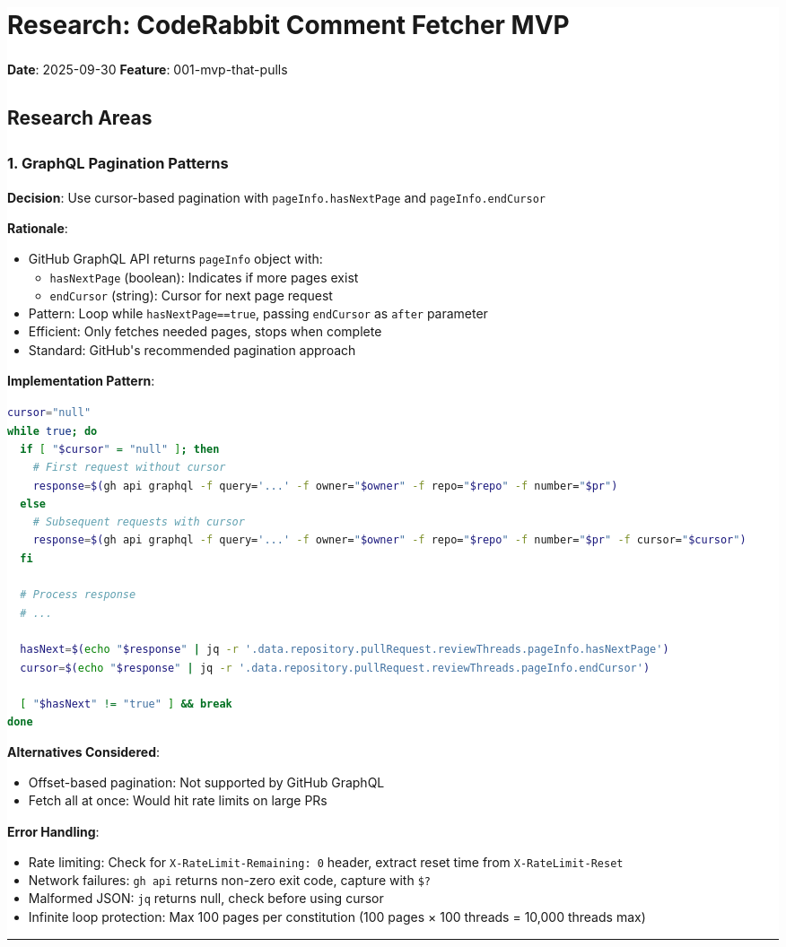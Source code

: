 # Research: CodeRabbit Comment Fetcher MVP

**Date**: 2025-09-30
**Feature**: 001-mvp-that-pulls

## Research Areas

### 1. GraphQL Pagination Patterns

**Decision**: Use cursor-based pagination with `pageInfo.hasNextPage` and `pageInfo.endCursor`

**Rationale**:
- GitHub GraphQL API returns `pageInfo` object with:
  - `hasNextPage` (boolean): Indicates if more pages exist
  - `endCursor` (string): Cursor for next page request
- Pattern: Loop while `hasNextPage==true`, passing `endCursor` as `after` parameter
- Efficient: Only fetches needed pages, stops when complete
- Standard: GitHub's recommended pagination approach

**Implementation Pattern**:
```bash
cursor="null"
while true; do
  if [ "$cursor" = "null" ]; then
    # First request without cursor
    response=$(gh api graphql -f query='...' -f owner="$owner" -f repo="$repo" -f number="$pr")
  else
    # Subsequent requests with cursor
    response=$(gh api graphql -f query='...' -f owner="$owner" -f repo="$repo" -f number="$pr" -f cursor="$cursor")
  fi

  # Process response
  # ...

  hasNext=$(echo "$response" | jq -r '.data.repository.pullRequest.reviewThreads.pageInfo.hasNextPage')
  cursor=$(echo "$response" | jq -r '.data.repository.pullRequest.reviewThreads.pageInfo.endCursor')

  [ "$hasNext" != "true" ] && break
done
```

**Alternatives Considered**:
- Offset-based pagination: Not supported by GitHub GraphQL
- Fetch all at once: Would hit rate limits on large PRs

**Error Handling**:
- Rate limiting: Check for `X-RateLimit-Remaining: 0` header, extract reset time from `X-RateLimit-Reset`
- Network failures: `gh api` returns non-zero exit code, capture with `$?`
- Malformed JSON: `jq` returns null, check before using cursor
- Infinite loop protection: Max 100 pages per constitution (100 pages × 100 threads = 10,000 threads max)

---